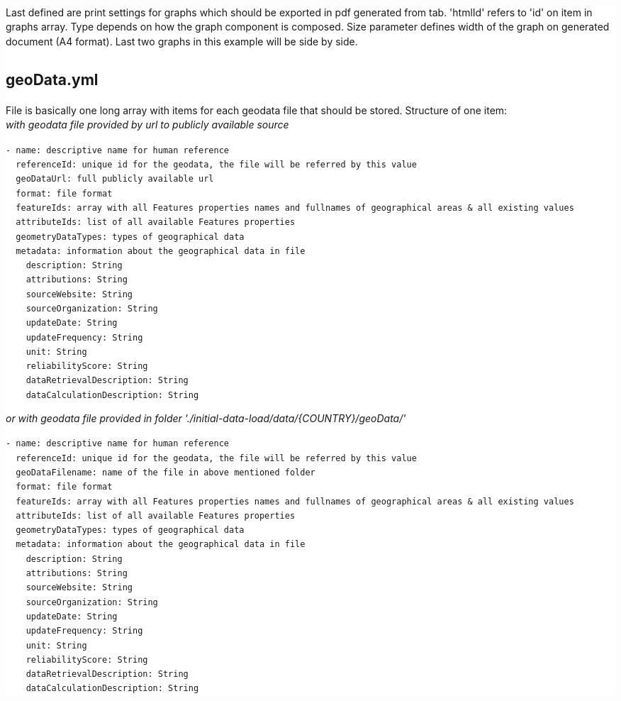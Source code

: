 Last defined are print settings for graphs which should be exported in pdf generated from tab. 'htmlId' refers to 'id' on item in graphs array. Type depends on how the graph component is composed. Size parameter defines width of the graph on generated document (A4 format). Last two graphs in this example will be side by side.

## geoData.yml

File is basically one long array with items for each geodata file that should be stored.
Structure of one item:  
_with geodata file provided by url to publicly available source_

```
- name: descriptive name for human reference
  referenceId: unique id for the geodata, the file will be referred by this value
  geoDataUrl: full publicly available url
  format: file format
  featureIds: array with all Features properties names and fullnames of geographical areas & all existing values
  attributeIds: list of all available Features properties
  geometryDataTypes: types of geographical data
  metadata: information about the geographical data in file
    description: String
    attributions: String
    sourceWebsite: String
    sourceOrganization: String
    updateDate: String
    updateFrequency: String
    unit: String
    reliabilityScore: String
    dataRetrievalDescription: String
    dataCalculationDescription: String
```

_or with geodata file provided in folder './initial-data-load/data/{COUNTRY}/geoData/'_

```
- name: descriptive name for human reference
  referenceId: unique id for the geodata, the file will be referred by this value
  geoDataFilename: name of the file in above mentioned folder
  format: file format
  featureIds: array with all Features properties names and fullnames of geographical areas & all existing values
  attributeIds: list of all available Features properties
  geometryDataTypes: types of geographical data
  metadata: information about the geographical data in file
    description: String
    attributions: String
    sourceWebsite: String
    sourceOrganization: String
    updateDate: String
    updateFrequency: String
    unit: String
    reliabilityScore: String
    dataRetrievalDescription: String
    dataCalculationDescription: String
```
